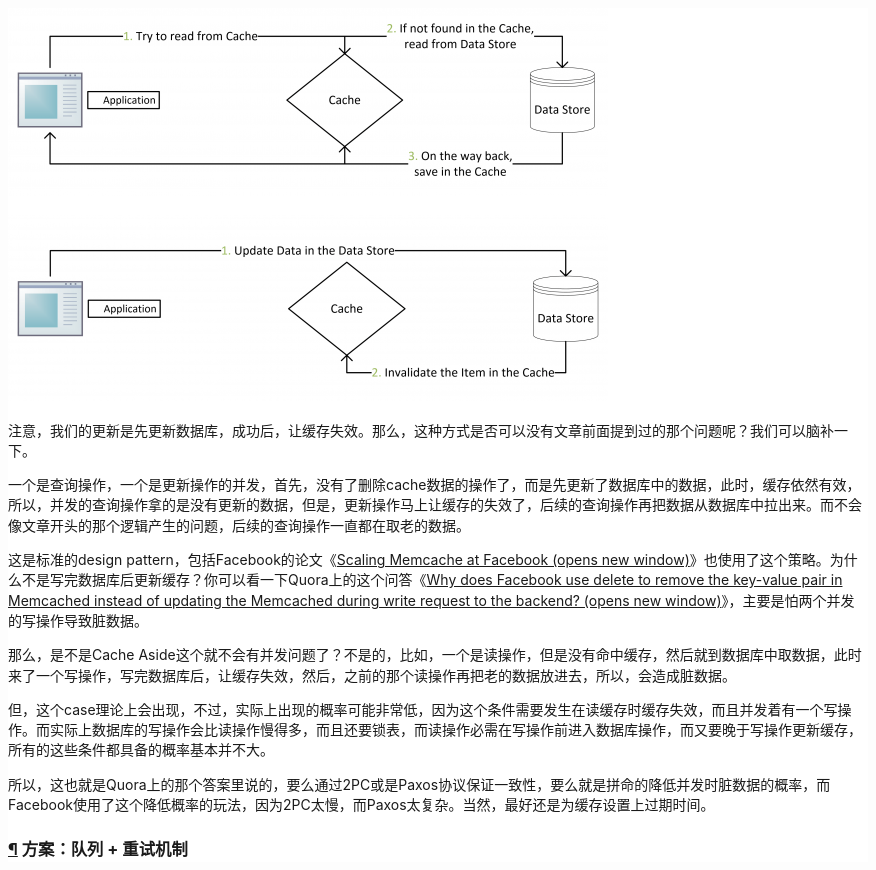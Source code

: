 ![img](/docs/redis/imgs/db-redis-cache-2.png)

![img](/docs/redis/imgs/db-redis-cache-3.png)

注意，我们的更新是先更新数据库，成功后，让缓存失效。那么，这种方式是否可以没有文章前面提到过的那个问题呢？我们可以脑补一下。

一个是查询操作，一个是更新操作的并发，首先，没有了删除cache数据的操作了，而是先更新了数据库中的数据，此时，缓存依然有效，所以，并发的查询操作拿的是没有更新的数据，但是，更新操作马上让缓存的失效了，后续的查询操作再把数据从数据库中拉出来。而不会像文章开头的那个逻辑产生的问题，后续的查询操作一直都在取老的数据。

这是标准的design pattern，包括Facebook的论文《[Scaling Memcache at Facebook  (opens new window)](https://www.usenix.org/system/files/conference/nsdi13/nsdi13-final170_update.pdf)》也使用了这个策略。为什么不是写完数据库后更新缓存？你可以看一下Quora上的这个问答《[Why does Facebook use delete to remove the key-value pair in Memcached instead of updating the Memcached during write request to the backend?  (opens new window)](https://www.quora.com/Why-does-Facebook-use-delete-to-remove-the-key-value-pair-in-Memcached-instead-of-updating-the-Memcached-during-write-request-to-the-backend)》，主要是怕两个并发的写操作导致脏数据。

那么，是不是Cache Aside这个就不会有并发问题了？不是的，比如，一个是读操作，但是没有命中缓存，然后就到数据库中取数据，此时来了一个写操作，写完数据库后，让缓存失效，然后，之前的那个读操作再把老的数据放进去，所以，会造成脏数据。

但，这个case理论上会出现，不过，实际上出现的概率可能非常低，因为这个条件需要发生在读缓存时缓存失效，而且并发着有一个写操作。而实际上数据库的写操作会比读操作慢得多，而且还要锁表，而读操作必需在写操作前进入数据库操作，而又要晚于写操作更新缓存，所有的这些条件都具备的概率基本并不大。

所以，这也就是Quora上的那个答案里说的，要么通过2PC或是Paxos协议保证一致性，要么就是拼命的降低并发时脏数据的概率，而Facebook使用了这个降低概率的玩法，因为2PC太慢，而Paxos太复杂。当然，最好还是为缓存设置上过期时间。

### [¶](#方案：队列-重试机制) 方案：队列 + 重试机制
